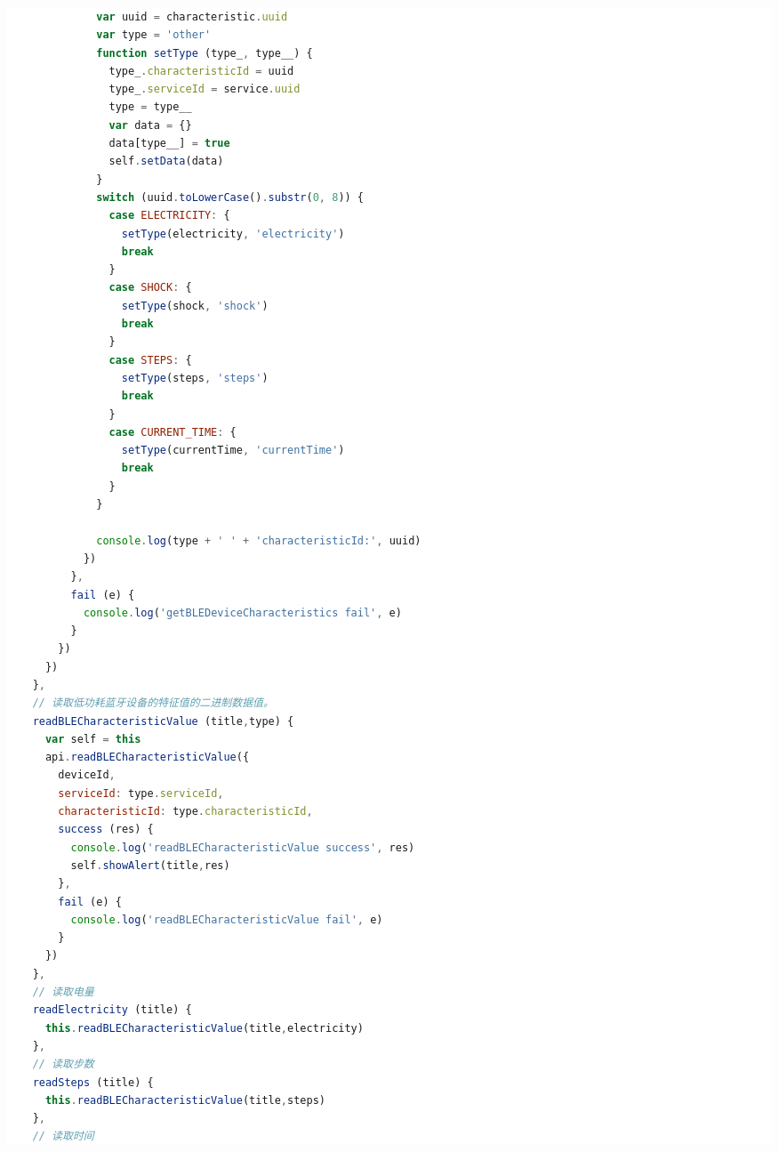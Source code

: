 ```javascript
              var uuid = characteristic.uuid
              var type = 'other'
              function setType (type_, type__) {
                type_.characteristicId = uuid
                type_.serviceId = service.uuid
                type = type__
                var data = {}
                data[type__] = true
                self.setData(data)
              }
              switch (uuid.toLowerCase().substr(0, 8)) {
                case ELECTRICITY: {
                  setType(electricity, 'electricity')
                  break
                }
                case SHOCK: {
                  setType(shock, 'shock')
                  break
                }
                case STEPS: {
                  setType(steps, 'steps')
                  break
                }
                case CURRENT_TIME: {
                  setType(currentTime, 'currentTime')
                  break
                }
              }

              console.log(type + ' ' + 'characteristicId:', uuid)
            })
          },
          fail (e) {
            console.log('getBLEDeviceCharacteristics fail', e)
          }
        })
      })
    },
    // 读取低功耗蓝牙设备的特征值的二进制数据值。
    readBLECharacteristicValue (title,type) {
      var self = this
      api.readBLECharacteristicValue({
        deviceId,
        serviceId: type.serviceId,
        characteristicId: type.characteristicId,
        success (res) {
          console.log('readBLECharacteristicValue success', res)
          self.showAlert(title,res)
        },
        fail (e) {
          console.log('readBLECharacteristicValue fail', e)
        }
      })
    },
    // 读取电量
    readElectricity (title) {
      this.readBLECharacteristicValue(title,electricity)
    },
    // 读取步数
    readSteps (title) {
      this.readBLECharacteristicValue(title,steps)
    },
    // 读取时间
```